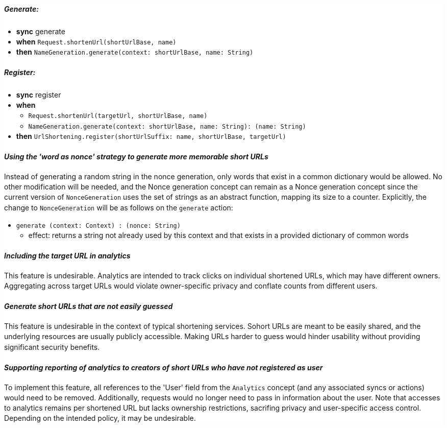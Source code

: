 ##### Generate:

- **sync** generate
- **when** `Request.shortenUrl(shortUrlBase, name)`
- **then** `NameGeneration.generate(context: shortUrlBase, name: String)`

##### Register:

- **sync** register
- **when**
  - `Request.shortenUrl(targetUrl, shortUrlBase, name)`
  - `NameGeneration.generate(context: shortUrlBase, name: String): (name: String)`
- **then** `UrlShortening.register(shortUrlSuffix: name, shortUrlBase, targetUrl)`

#### _Using the 'word as nonce' strategy to generate more memorable short URLs_

Instead of generating a random string in the nonce generation, only words that exist in a common dictionary would be allowed. No other modification will be needed, and the Nonce generation concept can remain as a Nonce generation concept since the current version of `NonceGeneration` uses the set of strings as an abstract function, mapping its size to a counter. Explicitly, the change to `NonceGeneration` will be as follows on the `generate` action:

- `generate (context: Context) : (nonce: String)`
  - effect: returns a string not already used by this context and that exists in a provided dictionary of common words

#### _Including the target URL in analytics_

This feature is undesirable. Analytics are intended to track clicks on individual shortened URLs, which may have different owners. Aggregating across target URLs would violate owner-specific privacy and conflate counts from different users.

#### _Generate short URLs that are not easily guessed_

This feature is undesirable in the context of typical shortening services. Sohort URLs are meant to be easily shared, and the underlying resources are usually publicly accessible. Making URLs harder to guess would hinder usability without providing significant security benefits.

#### _Supporting reporting of analytics to creators of short URLs who have not registered as user_

To implement this feature, all references to the 'User' field from the `Analytics` concept (and any associated syncs or actions) would need to be removed. Additionally, requests would no longer need to pass in information about the user. Note that accesses to analytics remains per shortened URL but lacks ownership restrictions, sacrifing privacy and user-specific access control. Depending on the intended policy, it may be undesirable.

